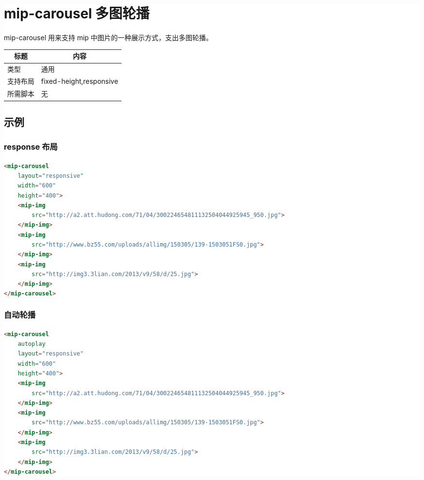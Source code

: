 # mip-carousel 多图轮播

mip-carousel 用来支持 mip 中图片的一种展示方式，支出多图轮播。

标题|内容
----|----
类型|通用
支持布局|fixed-height,responsive
所需脚本|无

## 示例

### response 布局

```html
<mip-carousel 
    layout="responsive" 
    width="600" 
    height="400">
    <mip-img 
        src="http://a2.att.hudong.com/71/04/300224654811132504044925945_950.jpg">
    </mip-img>
    <mip-img 
        src="http://www.bz55.com/uploads/allimg/150305/139-1503051FS0.jpg">
    </mip-img>
    <mip-img 
        src="http://img3.3lian.com/2013/v9/58/d/25.jpg">
    </mip-img>
</mip-carousel>
```

### 自动轮播

```html
<mip-carousel
    autoplay  
    layout="responsive" 
    width="600" 
    height="400">
    <mip-img 
        src="http://a2.att.hudong.com/71/04/300224654811132504044925945_950.jpg">
    </mip-img>
    <mip-img 
        src="http://www.bz55.com/uploads/allimg/150305/139-1503051FS0.jpg">
    </mip-img>
    <mip-img 
        src="http://img3.3lian.com/2013/v9/58/d/25.jpg">
    </mip-img>
</mip-carousel>
```
